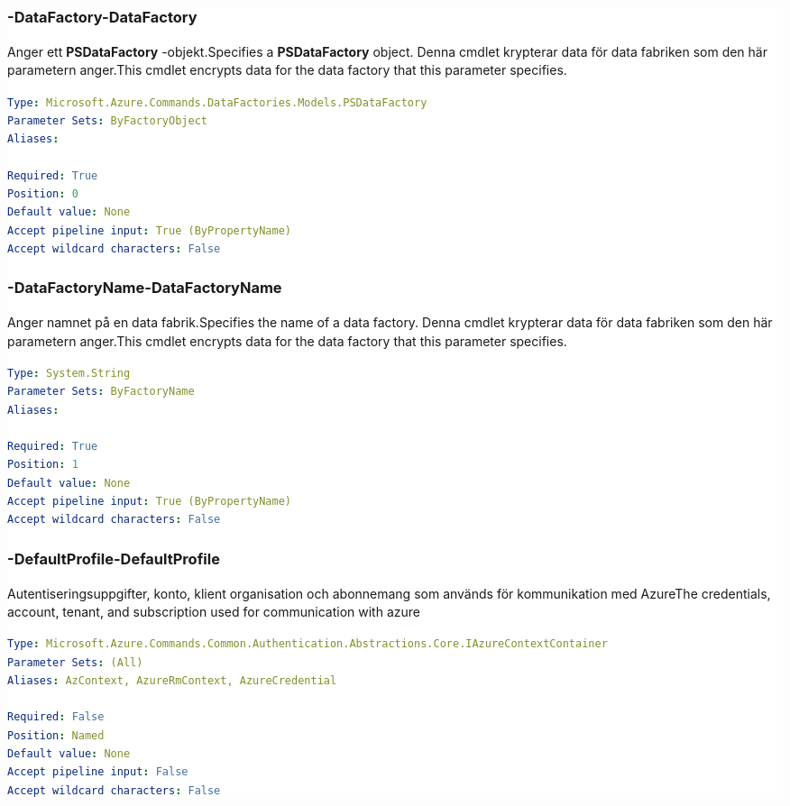 ### <span data-ttu-id="c8f14-144">-DataFactory</span><span class="sxs-lookup"><span data-stu-id="c8f14-144">-DataFactory</span></span>
<span data-ttu-id="c8f14-145">Anger ett **PSDataFactory** -objekt.</span><span class="sxs-lookup"><span data-stu-id="c8f14-145">Specifies a **PSDataFactory** object.</span></span>
<span data-ttu-id="c8f14-146">Denna cmdlet krypterar data för data fabriken som den här parametern anger.</span><span class="sxs-lookup"><span data-stu-id="c8f14-146">This cmdlet encrypts data for the data factory that this parameter specifies.</span></span>

```yaml
Type: Microsoft.Azure.Commands.DataFactories.Models.PSDataFactory
Parameter Sets: ByFactoryObject
Aliases:

Required: True
Position: 0
Default value: None
Accept pipeline input: True (ByPropertyName)
Accept wildcard characters: False
```

### <span data-ttu-id="c8f14-147">-DataFactoryName</span><span class="sxs-lookup"><span data-stu-id="c8f14-147">-DataFactoryName</span></span>
<span data-ttu-id="c8f14-148">Anger namnet på en data fabrik.</span><span class="sxs-lookup"><span data-stu-id="c8f14-148">Specifies the name of a data factory.</span></span>
<span data-ttu-id="c8f14-149">Denna cmdlet krypterar data för data fabriken som den här parametern anger.</span><span class="sxs-lookup"><span data-stu-id="c8f14-149">This cmdlet encrypts data for the data factory that this parameter specifies.</span></span>

```yaml
Type: System.String
Parameter Sets: ByFactoryName
Aliases:

Required: True
Position: 1
Default value: None
Accept pipeline input: True (ByPropertyName)
Accept wildcard characters: False
```

### <span data-ttu-id="c8f14-150">-DefaultProfile</span><span class="sxs-lookup"><span data-stu-id="c8f14-150">-DefaultProfile</span></span>
<span data-ttu-id="c8f14-151">Autentiseringsuppgifter, konto, klient organisation och abonnemang som används för kommunikation med Azure</span><span class="sxs-lookup"><span data-stu-id="c8f14-151">The credentials, account, tenant, and subscription used for communication with azure</span></span>

```yaml
Type: Microsoft.Azure.Commands.Common.Authentication.Abstractions.Core.IAzureContextContainer
Parameter Sets: (All)
Aliases: AzContext, AzureRmContext, AzureCredential

Required: False
Position: Named
Default value: None
Accept pipeline input: False
Accept wildcard characters: False
```

